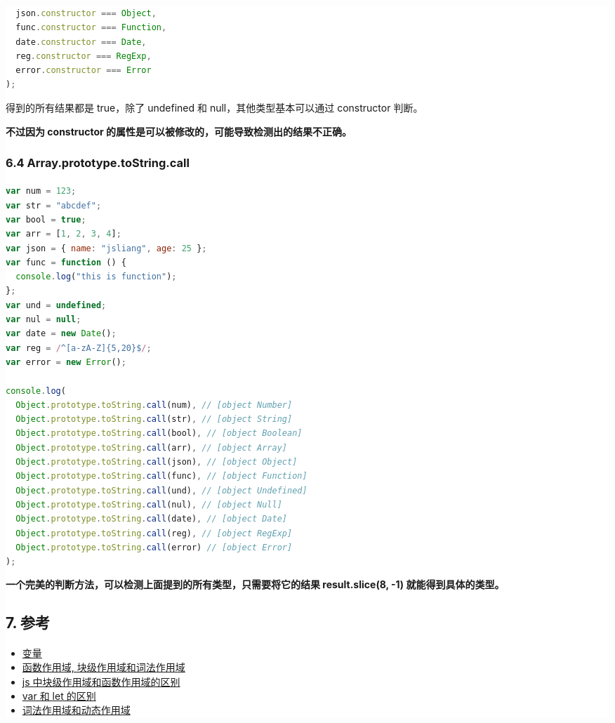 ```js
  json.constructor === Object,
  func.constructor === Function,
  date.constructor === Date,
  reg.constructor === RegExp,
  error.constructor === Error
);
```

得到的所有结果都是 true，除了 undefined 和 null，其他类型基本可以通过 constructor 判断。

**不过因为 constructor 的属性是可以被修改的，可能导致检测出的结果不正确。**

### 6.4 Array.prototype.toString.call

```js
var num = 123;
var str = "abcdef";
var bool = true;
var arr = [1, 2, 3, 4];
var json = { name: "jsliang", age: 25 };
var func = function () {
  console.log("this is function");
};
var und = undefined;
var nul = null;
var date = new Date();
var reg = /^[a-zA-Z]{5,20}$/;
var error = new Error();

console.log(
  Object.prototype.toString.call(num), // [object Number]
  Object.prototype.toString.call(str), // [object String]
  Object.prototype.toString.call(bool), // [object Boolean]
  Object.prototype.toString.call(arr), // [object Array]
  Object.prototype.toString.call(json), // [object Object]
  Object.prototype.toString.call(func), // [object Function]
  Object.prototype.toString.call(und), // [object Undefined]
  Object.prototype.toString.call(nul), // [object Null]
  Object.prototype.toString.call(date), // [object Date]
  Object.prototype.toString.call(reg), // [object RegExp]
  Object.prototype.toString.call(error) // [object Error]
);
```

**一个完美的判断方法，可以检测上面提到的所有类型，只需要将它的结果 result.slice(8, -1) 就能得到具体的类型。**

## 7. 参考

- [变量](https://github.com/LiangJunrong/document-library/blob/master/%E7%B3%BB%E5%88%97-%E9%9D%A2%E8%AF%95%E8%B5%84%E6%96%99/JavaScript/%E5%8F%98%E9%87%8F.md)
- [函数作用域, 块级作用域和词法作用域](https://juejin.cn/post/6844903892178698254)
- [js 中块级作用域和函数作用域的区别](https://blog.csdn.net/qq_25461519/article/details/81625652)
- [var 和 let 的区别](https://www.jianshu.com/p/84edd5cd93bd)
- [词法作用域和动态作用域](https://www.cnblogs.com/guaidianqiao/p/7762070.html)
